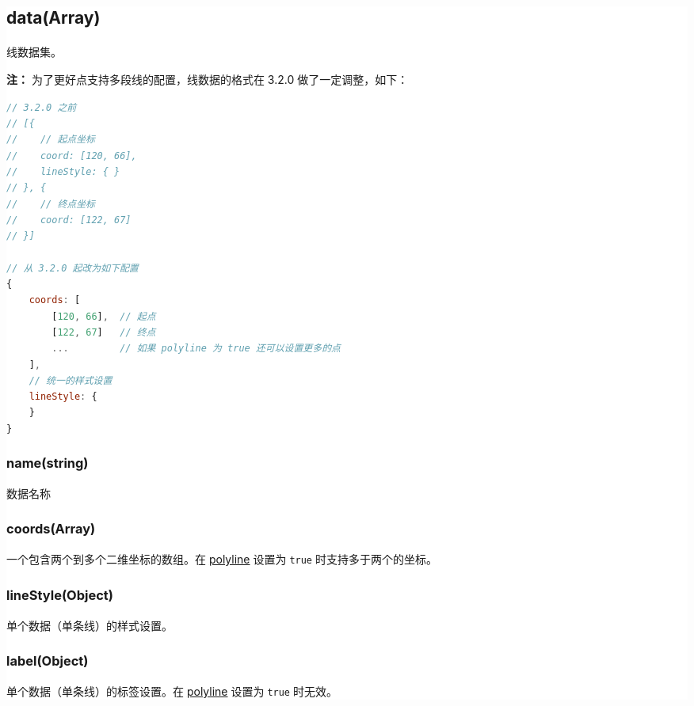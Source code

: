 









## data(Array)

线数据集。

**注：** 为了更好点支持多段线的配置，线数据的格式在 3.2.0 做了一定调整，如下：
```js
// 3.2.0 之前
// [{
//    // 起点坐标
//    coord: [120, 66],
//    lineStyle: { }
// }, {
//    // 终点坐标
//    coord: [122, 67]
// }]

// 从 3.2.0 起改为如下配置
{
    coords: [
        [120, 66],  // 起点
        [122, 67]   // 终点
        ...         // 如果 polyline 为 true 还可以设置更多的点
    ],
    // 统一的样式设置
    lineStyle: {
    }
}
```

### name(string)

数据名称



### coords(Array)

一个包含两个到多个二维坐标的数组。在 [polyline](~series-lines.polyline) 设置为 `true` 时支持多于两个的坐标。

### lineStyle(Object)

单个数据（单条线）的样式设置。



### label(Object)

单个数据（单条线）的标签设置。在 [polyline](~series-lines.polyline) 设置为 `true` 时无效。

